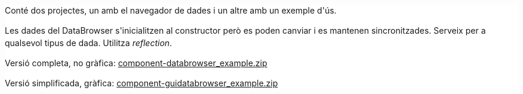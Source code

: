 Conté dos projectes, un amb el navegador de dades i un altre amb un exemple d'ús.

Les dades del DataBrowser s'inicialitzen al constructor però es poden canviar i es mantenen sincronitzades. Serveix per a qualsevol tipus de dada. Utilitza *reflection*.

Versió completa, no gràfica: [component-databrowser_example.zip](/damm06/assets/4.1/component-databrowser_example.zip)

Versió simplificada, gràfica: [component-guidatabrowser_example.zip](/damm06/assets/4.1/component-guidatabrowser_example.zip)